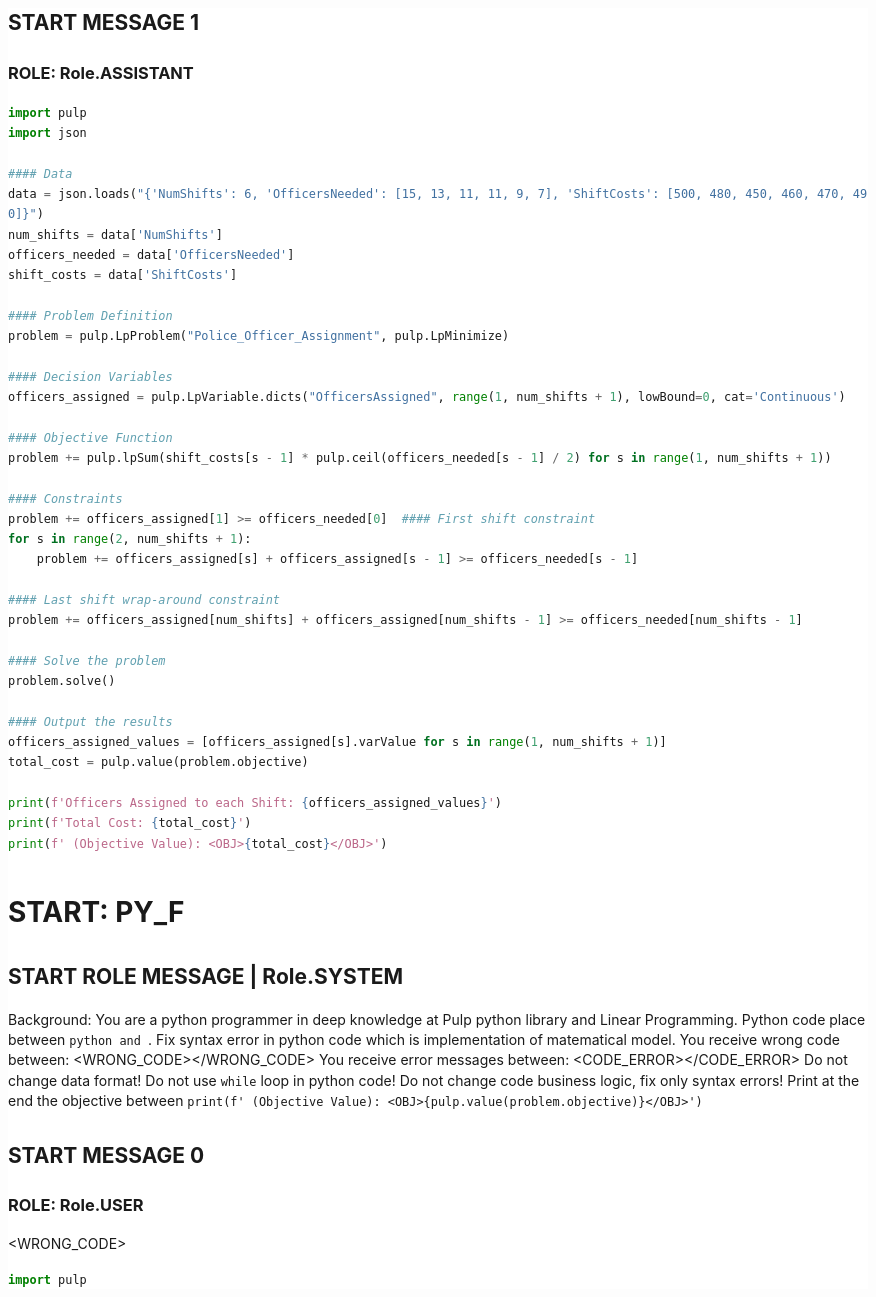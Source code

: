 
## START MESSAGE 1 
### ROLE: Role.ASSISTANT
```python
import pulp
import json

#### Data
data = json.loads("{'NumShifts': 6, 'OfficersNeeded': [15, 13, 11, 11, 9, 7], 'ShiftCosts': [500, 480, 450, 460, 470, 490]}")
num_shifts = data['NumShifts']
officers_needed = data['OfficersNeeded']
shift_costs = data['ShiftCosts']

#### Problem Definition
problem = pulp.LpProblem("Police_Officer_Assignment", pulp.LpMinimize)

#### Decision Variables
officers_assigned = pulp.LpVariable.dicts("OfficersAssigned", range(1, num_shifts + 1), lowBound=0, cat='Continuous')

#### Objective Function
problem += pulp.lpSum(shift_costs[s - 1] * pulp.ceil(officers_needed[s - 1] / 2) for s in range(1, num_shifts + 1))

#### Constraints
problem += officers_assigned[1] >= officers_needed[0]  #### First shift constraint
for s in range(2, num_shifts + 1):
    problem += officers_assigned[s] + officers_assigned[s - 1] >= officers_needed[s - 1]

#### Last shift wrap-around constraint
problem += officers_assigned[num_shifts] + officers_assigned[num_shifts - 1] >= officers_needed[num_shifts - 1]

#### Solve the problem
problem.solve()

#### Output the results
officers_assigned_values = [officers_assigned[s].varValue for s in range(1, num_shifts + 1)]
total_cost = pulp.value(problem.objective)

print(f'Officers Assigned to each Shift: {officers_assigned_values}')
print(f'Total Cost: {total_cost}')
print(f' (Objective Value): <OBJ>{total_cost}</OBJ>')
```

# START: PY_F 
## START ROLE MESSAGE | Role.SYSTEM 
Background: You are a python programmer in deep knowledge at Pulp python library and Linear Programming. Python code place between ```python and ```. Fix syntax error in python code which is implementation of matematical model. You receive wrong code between: <WRONG_CODE></WRONG_CODE> You receive error messages between: <CODE_ERROR></CODE_ERROR> Do not change data format! Do not use `while` loop in python code! Do not change code business logic, fix only syntax errors! Print at the end the objective between <OBJ></OBJ> `print(f' (Objective Value): <OBJ>{pulp.value(problem.objective)}</OBJ>')` 
## START MESSAGE 0 
### ROLE: Role.USER
<WRONG_CODE>
```python
import pulp
```